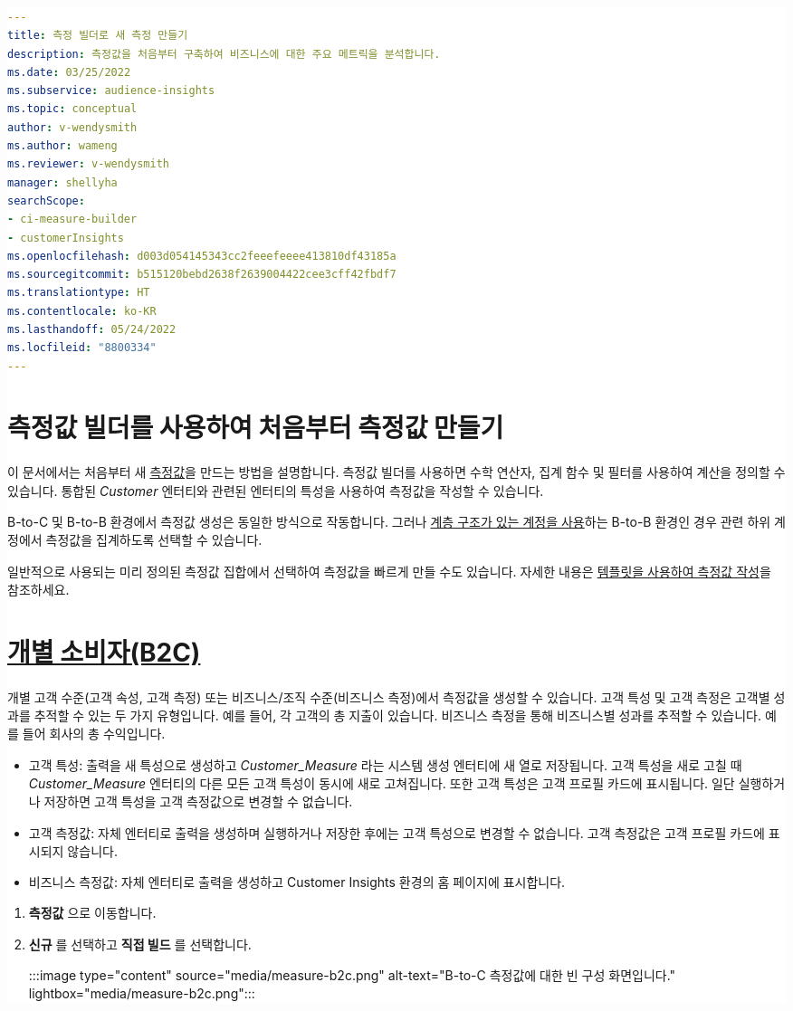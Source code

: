 ```yaml
---
title: 측정 빌더로 새 측정 만들기
description: 측정값을 처음부터 구축하여 비즈니스에 대한 주요 메트릭을 분석합니다.
ms.date: 03/25/2022
ms.subservice: audience-insights
ms.topic: conceptual
author: v-wendysmith
ms.author: wameng
ms.reviewer: v-wendysmith
manager: shellyha
searchScope:
- ci-measure-builder
- customerInsights
ms.openlocfilehash: d003d054145343cc2feeefeeee413810df43185a
ms.sourcegitcommit: b515120bebd2638f2639004422cee3cff42fbdf7
ms.translationtype: HT
ms.contentlocale: ko-KR
ms.lasthandoff: 05/24/2022
ms.locfileid: "8800334"
---
```

# <a name="use-measure-builder-to-create-measures-from-scratch"></a>측정값 빌더를 사용하여 처음부터 측정값 만들기

이 문서에서는 처음부터 새 [측정값](measures.md)을 만드는 방법을 설명합니다. 측정값 빌더를 사용하면 수학 연산자, 집계 함수 및 필터를 사용하여 계산을 정의할 수 있습니다. 통합된 *Customer* 엔터티와 관련된 엔터티의 특성을 사용하여 측정값을 작성할 수 있습니다.

B-to-C 및 B-to-B 환경에서 측정값 생성은 동일한 방식으로 작동합니다. 그러나 [계층 구조가 있는 계정을 사용](relationships.md#set-up-account-hierarchies)하는 B-to-B 환경인 경우 관련 하위 계정에서 측정값을 집계하도록 선택할 수 있습니다.

일반적으로 사용되는 미리 정의된 측정값 집합에서 선택하여 측정값을 빠르게 만들 수도 있습니다. 자세한 내용은 [템플릿을 사용하여 측정값 작성](measure-templates.md)을 참조하세요.

# <a name="individual-consumers-b-to-c"></a>[개별 소비자(B2C)](#tab/b2c)

개별 고객 수준(고객 속성, 고객 측정) 또는 비즈니스/조직 수준(비즈니스 측정)에서 측정값을 생성할 수 있습니다. 고객 특성 및 고객 측정은 고객별 성과를 추적할 수 있는 두 가지 유형입니다. 예를 들어, 각 고객의 총 지출이 있습니다. 비즈니스 측정을 통해 비즈니스별 성과를 추적할 수 있습니다. 예를 들어 회사의 총 수익입니다.

- 고객 특성: 출력을 새 특성으로 생성하고 *Customer_Measure* 라는 시스템 생성 엔터티에 새 열로 저장됩니다. 고객 특성을 새로 고칠 때 *Customer_Measure* 엔터티의 다른 모든 고객 특성이 동시에 새로 고쳐집니다. 또한 고객 특성은 고객 프로필 카드에 표시됩니다. 일단 실행하거나 저장하면 고객 특성을 고객 측정값으로 변경할 수 없습니다.

- 고객 측정값: 자체 엔터티로 출력을 생성하며 실행하거나 저장한 후에는 고객 특성으로 변경할 수 없습니다. 고객 측정값은 고객 프로필 카드에 표시되지 않습니다.

- 비즈니스 측정값: 자체 엔터티로 출력을 생성하고 Customer Insights 환경의 홈 페이지에 표시합니다.

1. **측정값** 으로 이동합니다.

1. **신규** 를 선택하고 **직접 빌드** 를 선택합니다.

   :::image type="content" source="media/measure-b2c.png" alt-text="B-to-C 측정값에 대한 빈 구성 화면입니다." lightbox="media/measure-b2c.png":::
